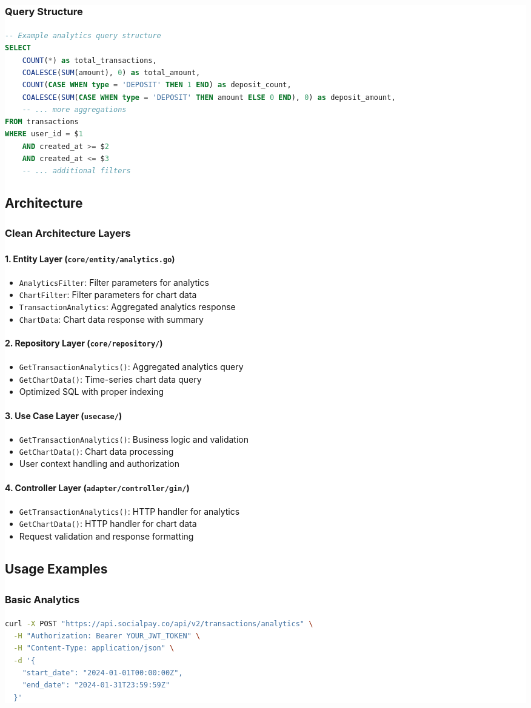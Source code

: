 ### Query Structure
```sql
-- Example analytics query structure
SELECT 
    COUNT(*) as total_transactions,
    COALESCE(SUM(amount), 0) as total_amount,
    COUNT(CASE WHEN type = 'DEPOSIT' THEN 1 END) as deposit_count,
    COALESCE(SUM(CASE WHEN type = 'DEPOSIT' THEN amount ELSE 0 END), 0) as deposit_amount,
    -- ... more aggregations
FROM transactions 
WHERE user_id = $1 
    AND created_at >= $2 
    AND created_at <= $3
    -- ... additional filters
```

## Architecture

### Clean Architecture Layers

#### 1. Entity Layer (`core/entity/analytics.go`)
- `AnalyticsFilter`: Filter parameters for analytics
- `ChartFilter`: Filter parameters for chart data
- `TransactionAnalytics`: Aggregated analytics response
- `ChartData`: Chart data response with summary

#### 2. Repository Layer (`core/repository/`)
- `GetTransactionAnalytics()`: Aggregated analytics query
- `GetChartData()`: Time-series chart data query
- Optimized SQL with proper indexing

#### 3. Use Case Layer (`usecase/`)
- `GetTransactionAnalytics()`: Business logic and validation
- `GetChartData()`: Chart data processing
- User context handling and authorization

#### 4. Controller Layer (`adapter/controller/gin/`)
- `GetTransactionAnalytics()`: HTTP handler for analytics
- `GetChartData()`: HTTP handler for chart data
- Request validation and response formatting

## Usage Examples

### Basic Analytics
```bash
curl -X POST "https://api.socialpay.co/api/v2/transactions/analytics" \
  -H "Authorization: Bearer YOUR_JWT_TOKEN" \
  -H "Content-Type: application/json" \
  -d '{
    "start_date": "2024-01-01T00:00:00Z",
    "end_date": "2024-01-31T23:59:59Z"
  }'
```

